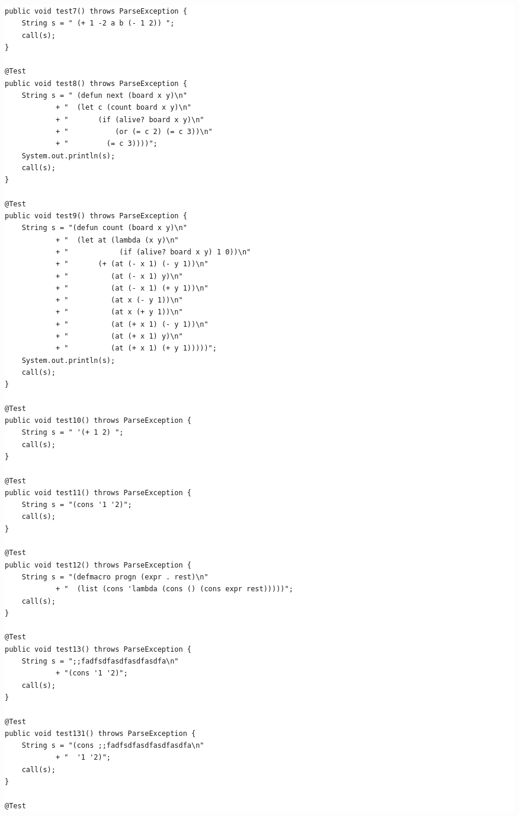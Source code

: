     public void test7() throws ParseException {
        String s = " (+ 1 -2 a b (- 1 2)) ";
        call(s);
    }

    @Test
    public void test8() throws ParseException {
        String s = " (defun next (board x y)\n"
                + "  (let c (count board x y)\n"
                + "       (if (alive? board x y)\n"
                + "           (or (= c 2) (= c 3))\n"
                + "         (= c 3))))";
        System.out.println(s);
        call(s);
    }

    @Test
    public void test9() throws ParseException {
        String s = "(defun count (board x y)\n"
                + "  (let at (lambda (x y)\n"
                + "            (if (alive? board x y) 1 0))\n"
                + "       (+ (at (- x 1) (- y 1))\n"
                + "          (at (- x 1) y)\n"
                + "          (at (- x 1) (+ y 1))\n"
                + "          (at x (- y 1))\n"
                + "          (at x (+ y 1))\n"
                + "          (at (+ x 1) (- y 1))\n"
                + "          (at (+ x 1) y)\n"
                + "          (at (+ x 1) (+ y 1)))))";
        System.out.println(s);
        call(s);
    }

    @Test
    public void test10() throws ParseException {
        String s = " '(+ 1 2) ";
        call(s);
    }

    @Test
    public void test11() throws ParseException {
        String s = "(cons '1 '2)";
        call(s);
    }

    @Test
    public void test12() throws ParseException {
        String s = "(defmacro progn (expr . rest)\n"
                + "  (list (cons 'lambda (cons () (cons expr rest)))))";
        call(s);
    }

    @Test
    public void test13() throws ParseException {
        String s = ";;fadfsdfasdfasdfasdfa\n"
                + "(cons '1 '2)";
        call(s);
    }

    @Test
    public void test131() throws ParseException {
        String s = "(cons ;;fadfsdfasdfasdfasdfa\n"
                + "  '1 '2)";
        call(s);
    }

    @Test